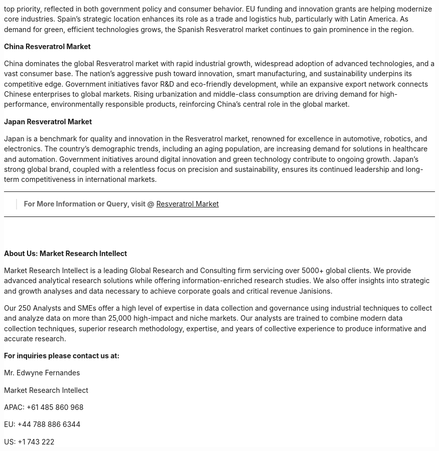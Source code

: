 top priority, reflected in both government policy and consumer behavior. EU funding and innovation grants are helping modernize core industries. Spain&rsquo;s strategic location enhances its role as a trade and logistics hub, particularly with Latin America. As demand for green, efficient technologies grows, the Spanish Resveratrol market continues to gain prominence in the region.</p><p class="" data-start="4977" data-end="5589"><strong data-start="4977" data-end="4998">China Resveratrol Market</strong></p><p class="" data-start="4977" data-end="5589">China dominates the global Resveratrol market with rapid industrial growth, widespread adoption of advanced technologies, and a vast consumer base. The nation&rsquo;s aggressive push toward innovation, smart manufacturing, and sustainability underpins its competitive edge. Government initiatives favor R&amp;D and eco-friendly development, while an expansive export network connects Chinese enterprises to global markets. Rising urbanization and middle-class consumption are driving demand for high-performance, environmentally responsible products, reinforcing China&rsquo;s central role in the global market.</p><p class="" data-start="5591" data-end="6162"><strong data-start="5591" data-end="5612">Japan Resveratrol Market</strong></p><p class="" data-start="5591" data-end="6162">Japan is a benchmark for quality and innovation in the Resveratrol market, renowned for excellence in automotive, robotics, and electronics. The country&rsquo;s demographic trends, including an aging population, are increasing demand for solutions in healthcare and automation. Government initiatives around digital innovation and green technology contribute to ongoing growth. Japan&rsquo;s strong global brand, coupled with a relentless focus on precision and sustainability, ensures its continued leadership and long-term competitiveness in international markets.</p><hr /><blockquote><p><span class="font-[700]"><strong>For More Information or Query, visit&nbsp;@</strong>&nbsp;</span><span class="font-[700]"><a href="https://www.marketresearchintellect.com/product/global-resveratrol-market-size-and-forecast/?utm_source=Linkedin&utm_medium=049" target="_blank" data-tracking-control-name="article-ssr-frontend-pulse_little-text-block" data-tracking-will-navigate="" data-test-link="">Resveratrol Market</a></span></p></blockquote><hr /><h3>&nbsp;</h3><p><strong><span class="font-[700]">About Us: Market Research Intellect</span></strong></p><p><span class="">Market Research Intellect is a leading Global Research and Consulting firm servicing over 5000+ global clients. We provide advanced analytical research solutions while offering information-enriched research studies.&nbsp;</span>We also offer insights into strategic and growth analyses and data necessary to achieve corporate goals and critical revenue Janisions.</p><p><span class="">Our 250 Analysts and SMEs offer a high level of expertise in data collection and governance using industrial techniques to collect and analyze data on more than 25,000 high-impact and niche markets. Our analysts are trained to combine modern data collection techniques, superior research methodology, expertise, and years of collective experience to produce informative and accurate research.</span></p><p><strong>For inquiries please contact us at:</strong></p><p>Mr. Edwyne Fernandes</p><p>Market Research Intellect</p><p>APAC: +61 485 860 968</p><p>EU: +44 788 886 6344</p><p>US: +1 743 222